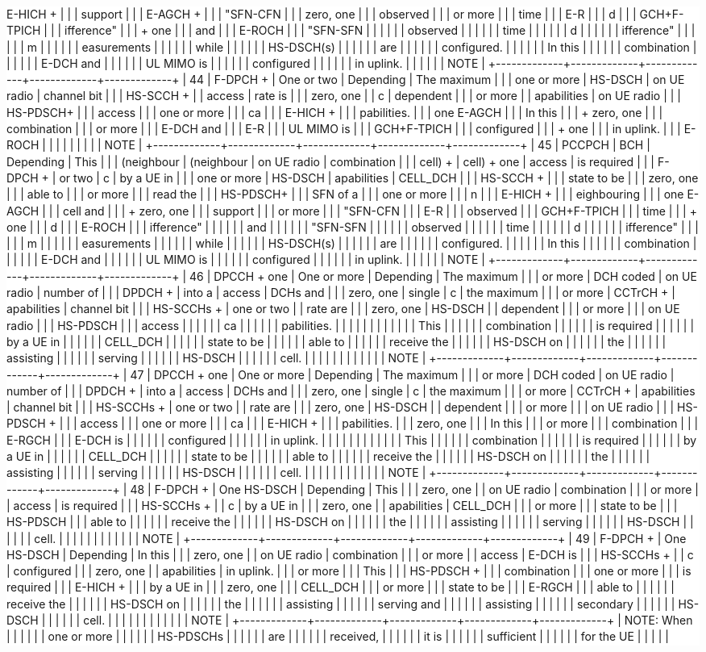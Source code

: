 E-HICH + | | | support | | | E-AGCH + | | | \"SFN-CFN | | | zero, one | | | observed | | | or more | | | time | | | E-R | | | d | | | GCH+F-TPICH | | | ifference\" | | | + one | | | and | | | E-ROCH | | | \"SFN-SFN | | | | | | observed | | | | | | time | | | | | | d | | | | | | ifference\" | | | | | | m | | | | | | easurements | | | | | | while | | | | | | HS-DSCH(s) | | | | | | are | | | | | | configured. | | | | | | In this | | | | | | combination | | | | | | E-DCH and | | | | | | UL MIMO is | | | | | | configured | | | | | | in uplink. | | | | | | NOTE | +-------------+-------------+-------------+-------------+-------------+ | 44 | F-DPCH + | One or two | Depending | The maximum | | | one or more | HS-DSCH | on UE radio | channel bit | | | HS-SCCH + | | access | rate is | | | zero, one | | c | dependent | | | or more | | apabilities | on UE radio | | | HS-PDSCH+ | | | access | | | one or more | | | ca | | | E-HICH + | | | pabilities. | | | one E-AGCH | | | In this | | | + zero, one | | | combination | | | or more | | | E-DCH and | | | E-R | | | UL MIMO is | | | GCH+F-TPICH | | | configured | | | + one | | | in uplink. | | | E-ROCH | | | | | | | | | NOTE | +-------------+-------------+-------------+-------------+-------------+ | 45 | PCCPCH | BCH | Depending | This | | | (neighbour | (neighbour | on UE radio | combination | | | cell) + | cell) + one | access | is required | | | F-DPCH + | or two | c | by a UE in | | | one or more | HS-DSCH | apabilities | CELL_DCH | | | HS-SCCH + | | | state to be | | | zero, one | | | able to | | | or more | | | read the | | | HS-PDSCH+ | | | SFN of a | | | one or more | | | n | | | E-HICH + | | | eighbouring | | | one E-AGCH | | | cell and | | | + zero, one | | | support | | | or more | | | \"SFN-CFN | | | E-R | | | observed | | | GCH+F-TPICH | | | time | | | + one | | | d | | | E-ROCH | | | ifference\" | | | | | | and | | | | | | \"SFN-SFN | | | | | | observed | | | | | | time | | | | | | d | | | | | | ifference\" | | | | | | m | | | | | | easurements | | | | | | while | | | | | | HS-DSCH(s) | | | | | | are | | | | | | configured. | | | | | | In this | | | | | | combination | | | | | | E-DCH and | | | | | | UL MIMO is | | | | | | configured | | | | | | in uplink. | | | | | | NOTE | +-------------+-------------+-------------+-------------+-------------+ | 46 | DPCCH + one | One or more | Depending | The maximum | | | or more | DCH coded | on UE radio | number of | | | DPDCH + | into a | access | DCHs and | | | zero, one | single | c | the maximum | | | or more | CCTrCH + | apabilities | channel bit | | | HS-SCCHs + | one or two | | rate are | | | zero, one | HS-DSCH | | dependent | | | or more | | | on UE radio | | | HS-PDSCH | | | access | | | | | | ca | | | | | | pabilities. | | | | | | | | | | | | This | | | | | | combination | | | | | | is required | | | | | | by a UE in | | | | | | CELL_DCH | | | | | | state to be | | | | | | able to | | | | | | receive the | | | | | | HS-DSCH on | | | | | | the | | | | | | assisting | | | | | | serving | | | | | | HS-DSCH | | | | | | cell. | | | | | | | | | | | | NOTE | +-------------+-------------+-------------+-------------+-------------+ | 47 | DPCCH + one | One or more | Depending | The maximum | | | or more | DCH coded | on UE radio | number of | | | DPDCH + | into a | access | DCHs and | | | zero, one | single | c | the maximum | | | or more | CCTrCH + | apabilities | channel bit | | | HS-SCCHs + | one or two | | rate are | | | zero, one | HS-DSCH | | dependent | | | or more | | | on UE radio | | | HS-PDSCH + | | | access | | | one or more | | | ca | | | E-HICH + | | | pabilities. | | | zero, one | | | In this | | | or more | | | combination | | | E-RGCH | | | E-DCH is | | | | | | configured | | | | | | in uplink. | | | | | | | | | | | | This | | | | | | combination | | | | | | is required | | | | | | by a UE in | | | | | | CELL_DCH | | | | | | state to be | | | | | | able to | | | | | | receive the | | | | | | HS-DSCH on | | | | | | the | | | | | | assisting | | | | | | serving | | | | | | HS-DSCH | | | | | | cell. | | | | | | | | | | | | NOTE | +-------------+-------------+-------------+-------------+-------------+ | 48 | F-DPCH + | One HS-DSCH | Depending | This | | | zero, one | | on UE radio | combination | | | or more | | access | is required | | | HS-SCCHs + | | c | by a UE in | | | zero, one | | apabilities | CELL_DCH | | | or more | | | state to be | | | HS-PDSCH | | | able to | | | | | | receive the | | | | | | HS-DSCH on | | | | | | the | | | | | | assisting | | | | | | serving | | | | | | HS-DSCH | | | | | | cell. | | | | | | | | | | | | NOTE | +-------------+-------------+-------------+-------------+-------------+ | 49 | F-DPCH + | One HS-DSCH | Depending | In this | | | zero, one | | on UE radio | combination | | | or more | | access | E-DCH is | | | HS-SCCHs + | | c | configured | | | zero, one | | apabilities | in uplink. | | | or more | | | This | | | HS-PDSCH + | | | combination | | | one or more | | | is required | | | E-HICH + | | | by a UE in | | | zero, one | | | CELL_DCH | | | or more | | | state to be | | | E-RGCH | | | able to | | | | | | receive the | | | | | | HS-DSCH on | | | | | | the | | | | | | assisting | | | | | | serving and | | | | | | assisting | | | | | | secondary | | | | | | HS-DSCH | | | | | | cell. | | | | | | | | | | | | NOTE | +-------------+-------------+-------------+-------------+-------------+ | NOTE: When | | | | | | one or more | | | | | | HS-PDSCHs | | | | | | are | | | | | | received, | | | | | | it is | | | | | | sufficient | | | | | | for the UE | | | | |